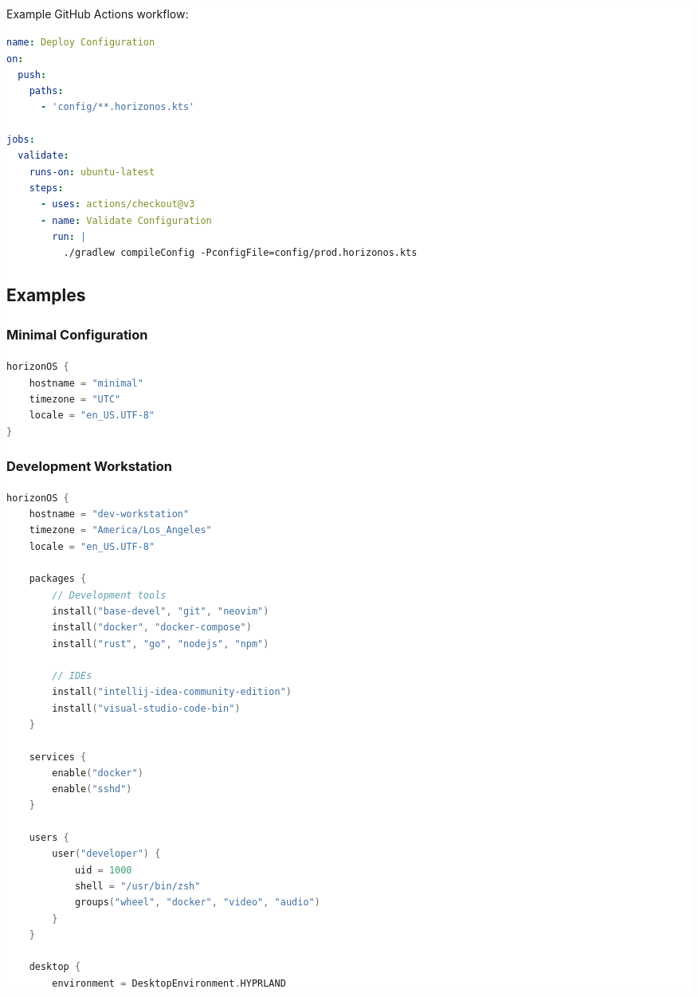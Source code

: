 Example GitHub Actions workflow:

```yaml
name: Deploy Configuration
on:
  push:
    paths:
      - 'config/**.horizonos.kts'

jobs:
  validate:
    runs-on: ubuntu-latest
    steps:
      - uses: actions/checkout@v3
      - name: Validate Configuration
        run: |
          ./gradlew compileConfig -PconfigFile=config/prod.horizonos.kts
```

## Examples

### Minimal Configuration

```kotlin
horizonOS {
    hostname = "minimal"
    timezone = "UTC"
    locale = "en_US.UTF-8"
}
```

### Development Workstation

```kotlin
horizonOS {
    hostname = "dev-workstation"
    timezone = "America/Los_Angeles"
    locale = "en_US.UTF-8"
    
    packages {
        // Development tools
        install("base-devel", "git", "neovim")
        install("docker", "docker-compose")
        install("rust", "go", "nodejs", "npm")
        
        // IDEs
        install("intellij-idea-community-edition")
        install("visual-studio-code-bin")
    }
    
    services {
        enable("docker")
        enable("sshd")
    }
    
    users {
        user("developer") {
            uid = 1000
            shell = "/usr/bin/zsh"
            groups("wheel", "docker", "video", "audio")
        }
    }
    
    desktop {
        environment = DesktopEnvironment.HYPRLAND
```